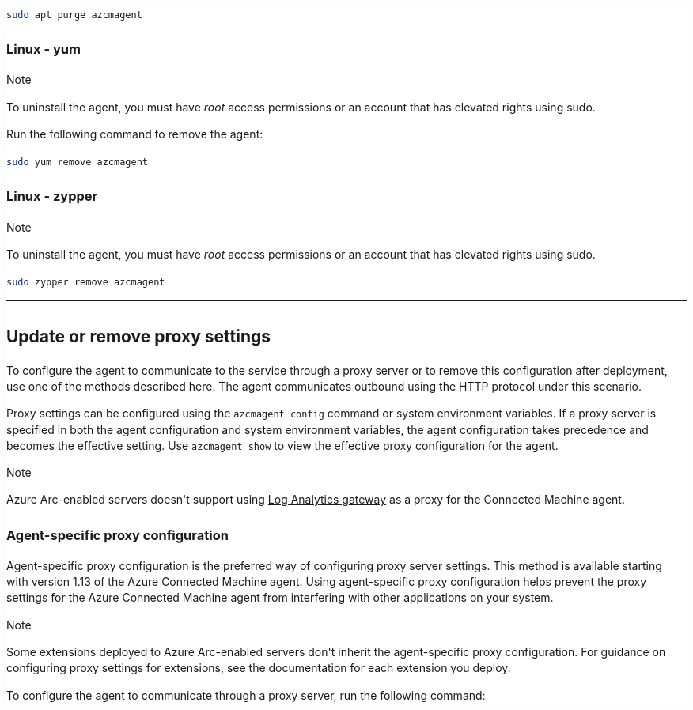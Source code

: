 ```bash
sudo apt purge azcmagent
```

### [Linux - yum](#tab/linux-yum)

> [!NOTE]
> To uninstall the agent, you must have *root* access permissions or an account that has elevated rights using sudo.

Run the following command to remove the agent:

```bash
sudo yum remove azcmagent
```

### [Linux - zypper](#tab/linux-zypper)

> [!NOTE]
> To uninstall the agent, you must have *root* access permissions or an account that has elevated rights using sudo.

```bash
sudo zypper remove azcmagent
```
---

## Update or remove proxy settings

To configure the agent to communicate to the service through a proxy server or to remove this configuration after deployment, use one of the methods described here. The agent communicates outbound using the HTTP protocol under this scenario.

Proxy settings can be configured using the `azcmagent config` command or system environment variables. If a proxy server is specified in both the agent configuration and system environment variables, the agent configuration takes precedence and becomes the effective setting. Use `azcmagent show` to view the effective proxy configuration for the agent.

> [!NOTE]
> Azure Arc-enabled servers doesn't support using [Log Analytics gateway](/azure/azure-monitor/agents/gateway) as a proxy for the Connected Machine agent.

### Agent-specific proxy configuration

Agent-specific proxy configuration is the preferred way of configuring proxy server settings. This method is available starting with version 1.13 of the Azure Connected Machine agent. Using agent-specific proxy configuration helps prevent the proxy settings for the Azure Connected Machine agent from interfering with other applications on your system.

> [!NOTE]
> Some extensions deployed to Azure Arc-enabled servers don't inherit the agent-specific proxy configuration. For guidance on configuring proxy settings for extensions, see the documentation for each extension you deploy.

To configure the agent to communicate through a proxy server, run the following command:
